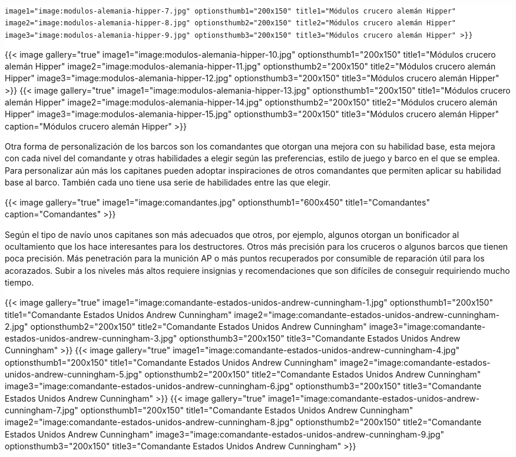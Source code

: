     image1="image:modulos-alemania-hipper-7.jpg" optionsthumb1="200x150" title1="Módulos crucero alemán Hipper"
    image2="image:modulos-alemania-hipper-8.jpg" optionsthumb2="200x150" title2="Módulos crucero alemán Hipper"
    image3="image:modulos-alemania-hipper-9.jpg" optionsthumb3="200x150" title3="Módulos crucero alemán Hipper" >}}
{{< image
    gallery="true"
    image1="image:modulos-alemania-hipper-10.jpg" optionsthumb1="200x150" title1="Módulos crucero alemán Hipper"
    image2="image:modulos-alemania-hipper-11.jpg" optionsthumb2="200x150" title2="Módulos crucero alemán Hipper"
    image3="image:modulos-alemania-hipper-12.jpg" optionsthumb3="200x150" title3="Módulos crucero alemán Hipper" >}}
{{< image
    gallery="true"
    image1="image:modulos-alemania-hipper-13.jpg" optionsthumb1="200x150" title1="Módulos crucero alemán Hipper"
    image2="image:modulos-alemania-hipper-14.jpg" optionsthumb2="200x150" title2="Módulos crucero alemán Hipper"
    image3="image:modulos-alemania-hipper-15.jpg" optionsthumb3="200x150" title3="Módulos crucero alemán Hipper"
    caption="Módulos crucero alemán Hipper" >}}

Otra forma de personalización de los barcos son los comandantes que otorgan una mejora con su habilidad base, esta mejora con cada nivel del comandante y otras habilidades a elegir según las preferencias, estilo de juego y barco en el que se emplea. Para personalizar aún más los capitanes pueden adoptar inspiraciones de otros comandantes que permiten aplicar su habilidad base al barco. También cada uno tiene usa serie de habilidades entre las que elegir.

{{< image
    gallery="true"
    image1="image:comandantes.jpg" optionsthumb1="600x450" title1="Comandantes"
    caption="Comandantes" >}}

Según el tipo de navío unos capitanes son más adecuados que otros, por ejemplo, algunos otorgan un bonificador al ocultamiento que los hace interesantes para los destructores. Otros más precisión para los cruceros o algunos barcos que tienen poca precisión. Más penetración para la munición AP o más puntos recuperados por consumible de reparación útil para los acorazados. Subir a los niveles más altos requiere insignias y recomendaciones que son difíciles de conseguir requiriendo mucho tiempo.

{{< image
    gallery="true"
    image1="image:comandante-estados-unidos-andrew-cunningham-1.jpg" optionsthumb1="200x150" title1="Comandante Estados Unidos Andrew Cunningham"
    image2="image:comandante-estados-unidos-andrew-cunningham-2.jpg" optionsthumb2="200x150" title2="Comandante Estados Unidos Andrew Cunningham"
    image3="image:comandante-estados-unidos-andrew-cunningham-3.jpg" optionsthumb3="200x150" title3="Comandante Estados Unidos Andrew Cunningham" >}}
{{< image
    gallery="true"
    image1="image:comandante-estados-unidos-andrew-cunningham-4.jpg" optionsthumb1="200x150" title1="Comandante Estados Unidos Andrew Cunningham"
    image2="image:comandante-estados-unidos-andrew-cunningham-5.jpg" optionsthumb2="200x150" title2="Comandante Estados Unidos Andrew Cunningham"
    image3="image:comandante-estados-unidos-andrew-cunningham-6.jpg" optionsthumb3="200x150" title3="Comandante Estados Unidos Andrew Cunningham" >}}
{{< image
    gallery="true"
    image1="image:comandante-estados-unidos-andrew-cunningham-7.jpg" optionsthumb1="200x150" title1="Comandante Estados Unidos Andrew Cunningham"
    image2="image:comandante-estados-unidos-andrew-cunningham-8.jpg" optionsthumb2="200x150" title2="Comandante Estados Unidos Andrew Cunningham"
    image3="image:comandante-estados-unidos-andrew-cunningham-9.jpg" optionsthumb3="200x150" title3="Comandante Estados Unidos Andrew Cunningham" >}}